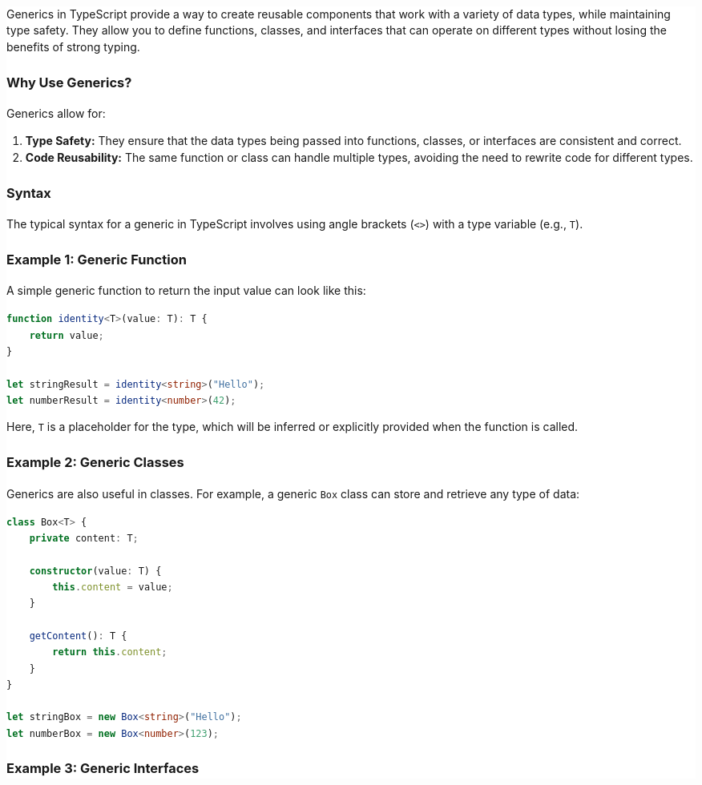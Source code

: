 Generics in TypeScript provide a way to create reusable components that work with a variety of data types, while maintaining type safety. They allow you to define functions, classes, and interfaces that can operate on different types without losing the benefits of strong typing.

### Why Use Generics?
Generics allow for:
1. **Type Safety:** They ensure that the data types being passed into functions, classes, or interfaces are consistent and correct.
2. **Code Reusability:** The same function or class can handle multiple types, avoiding the need to rewrite code for different types.

### Syntax
The typical syntax for a generic in TypeScript involves using angle brackets (`<>`) with a type variable (e.g., `T`).

### Example 1: Generic Function

A simple generic function to return the input value can look like this:

```typescript
function identity<T>(value: T): T {
    return value;
}

let stringResult = identity<string>("Hello");
let numberResult = identity<number>(42);
```

Here, `T` is a placeholder for the type, which will be inferred or explicitly provided when the function is called.

### Example 2: Generic Classes

Generics are also useful in classes. For example, a generic `Box` class can store and retrieve any type of data:

```typescript
class Box<T> {
    private content: T;

    constructor(value: T) {
        this.content = value;
    }

    getContent(): T {
        return this.content;
    }
}

let stringBox = new Box<string>("Hello");
let numberBox = new Box<number>(123);
```

### Example 3: Generic Interfaces
